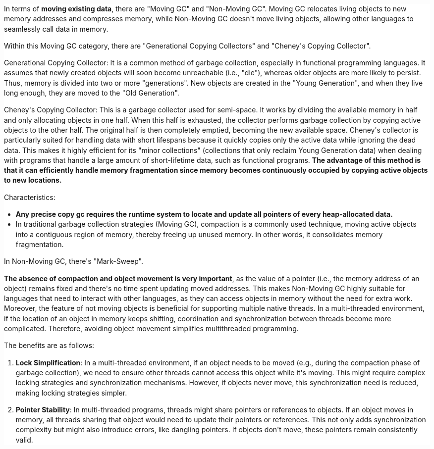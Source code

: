 In terms of **moving existing data**, there are "Moving GC" and "Non-Moving GC". Moving GC relocates living objects to new memory addresses and compresses memory, while Non-Moving GC doesn't move living objects, allowing other languages to seamlessly call data in memory.

Within this Moving GC category, there are "Generational Copying Collectors" and "Cheney's Copying Collector".

Generational Copying Collector: It is a common method of garbage collection, especially in functional programming languages. It assumes that newly created objects will soon become unreachable (i.e., "die"), whereas older objects are more likely to persist. Thus, memory is divided into two or more "generations". New objects are created in the "Young Generation", and when they live long enough, they are moved to the "Old Generation".

Cheney's Copying Collector: This is a garbage collector used for semi-space. It works by dividing the available memory in half and only allocating objects in one half. When this half is exhausted, the collector performs garbage collection by copying active objects to the other half. The original half is then completely emptied, becoming the new available space. Cheney's collector is particularly suited for handling data with short lifespans because it quickly copies only the active data while ignoring the dead data. This makes it highly efficient for its "minor collections" (collections that only reclaim Young Generation data) when dealing with programs that handle a large amount of short-lifetime data, such as functional programs. **The advantage of this method is that it can efficiently handle memory fragmentation since memory becomes continuously occupied by copying active objects to new locations.**

Characteristics:

- **Any precise copy gc requires the runtime system to locate and update all pointers of every heap-allocated data.**
- In traditional garbage collection strategies (Moving GC), compaction is a commonly used technique, moving active objects into a contiguous region of memory, thereby freeing up unused memory. In other words, it consolidates memory fragmentation.

In Non-Moving GC, there's "Mark-Sweep".

**The absence of compaction and object movement is very important**, as the value of a pointer (i.e., the memory address of an object) remains fixed and there's no time spent updating moved addresses. This makes Non-Moving GC highly suitable for languages that need to interact with other languages, as they can access objects in memory without the need for extra work. Moreover, the feature of not moving objects is beneficial for supporting multiple native threads. In a multi-threaded environment, if the location of an object in memory keeps shifting, coordination and synchronization between threads become more complicated. Therefore, avoiding object movement simplifies multithreaded programming.

The benefits are as follows:

1. **Lock Simplification**: In a multi-threaded environment, if an object needs to be moved (e.g., during the compaction phase of garbage collection), we need to ensure other threads cannot access this object while it's moving. This might require complex locking strategies and synchronization mechanisms. However, if objects never move, this synchronization need is reduced, making locking strategies simpler.

2. **Pointer Stability**: In multi-threaded programs, threads might share pointers or references to objects. If an object moves in memory, all threads sharing that object would need to update their pointers or references. This not only adds synchronization complexity but might also introduce errors, like dangling pointers. If objects don't move, these pointers remain consistently valid.
